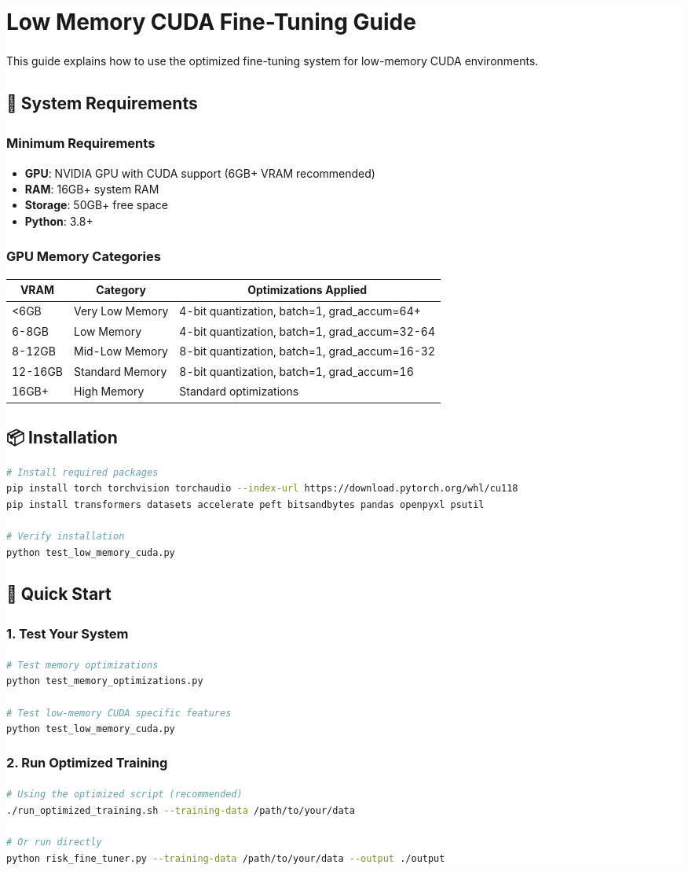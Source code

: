 # Low Memory CUDA Fine-Tuning Guide

This guide explains how to use the optimized fine-tuning system for low-memory CUDA environments.

## 🔧 **System Requirements**

### Minimum Requirements
- **GPU**: NVIDIA GPU with CUDA support (6GB+ VRAM recommended)
- **RAM**: 16GB+ system RAM
- **Storage**: 50GB+ free space
- **Python**: 3.8+

### GPU Memory Categories
| VRAM | Category | Optimizations Applied |
|------|----------|----------------------|
| <6GB | Very Low Memory | 4-bit quantization, batch=1, grad_accum=64+ |
| 6-8GB | Low Memory | 4-bit quantization, batch=1, grad_accum=32-64 |
| 8-12GB | Mid-Low Memory | 8-bit quantization, batch=1, grad_accum=16-32 |
| 12-16GB | Standard Memory | 8-bit quantization, batch=1, grad_accum=16 |
| 16GB+ | High Memory | Standard optimizations |

## 📦 **Installation**

```bash
# Install required packages
pip install torch torchvision torchaudio --index-url https://download.pytorch.org/whl/cu118
pip install transformers datasets accelerate peft bitsandbytes pandas openpyxl psutil

# Verify installation
python test_low_memory_cuda.py
```

## 🚀 **Quick Start**

### 1. Test Your System
```bash
# Test memory optimizations
python test_memory_optimizations.py

# Test low-memory CUDA specific features
python test_low_memory_cuda.py
```

### 2. Run Optimized Training
```bash
# Using the optimized script (recommended)
./run_optimized_training.sh --training-data /path/to/your/data

# Or run directly
python risk_fine_tuner.py --training-data /path/to/your/data --output ./output
```
